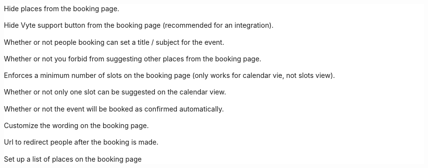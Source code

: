 <attribute name="hide_places" type="boolean" :parentNames="['vyteme', 'custom']" :isChild=true>

Hide places from the booking page.

</attribute>

<attribute name="hide_support" type="boolean" :parentNames="['vyteme', 'custom']" :isChild=true>

Hide Vyte support button from the booking page (recommended for an integration).

</attribute>

<attribute name="hide_title" type="boolean" :parentNames="['vyteme', 'custom']" :isChild=true>

Whether or not people booking can set a title / subject for the event.

</attribute>

<attribute name="forbid_add_places" type="boolean" :parentNames="['vyteme', 'custom']" :isChild=true>

Whether or not you forbid from suggesting other places from the booking page.

</attribute>

<attribute name="min_dates" type="number" :parentNames="['vyteme', 'custom']" :isChild=true>

Enforces a minimum number of slots on the booking page (only works for calendar vie, not slots view).

</attribute>

<attribute name="one_slot" type="boolean" :parentNames="['vyteme', 'custom']" :isChild=true>

Whether or not only one slot can be suggested on the calendar view.

</attribute>

<attribute name="auto_confirm" type="boolean" :parentNames="['vyteme', 'custom']" :isChild=true>

Whether or not the event will be booked as confirmed automatically.

</attribute>

<attribute name="invite_title" type="string" :parentNames="['vyteme', 'custom']" :isChild=true>

Customize the wording on the booking page.

</attribute>

<attribute name="redirect_url" type="string" :parentNames="['vyteme', 'custom']" :isChild=true>

Url to redirect people after the booking is made.

</attribute>

<attribute name="fixed_places" type="array of hashes" :parentNames="['vyteme', 'custom']" :isChild=true :isLast=true>

Set up a list of places on the booking page

<attributes :isChild=true>
<attribute name="name" type="string" :parentNames="['vyteme', 'custom', 'fixed_places']" :isChild=true>
